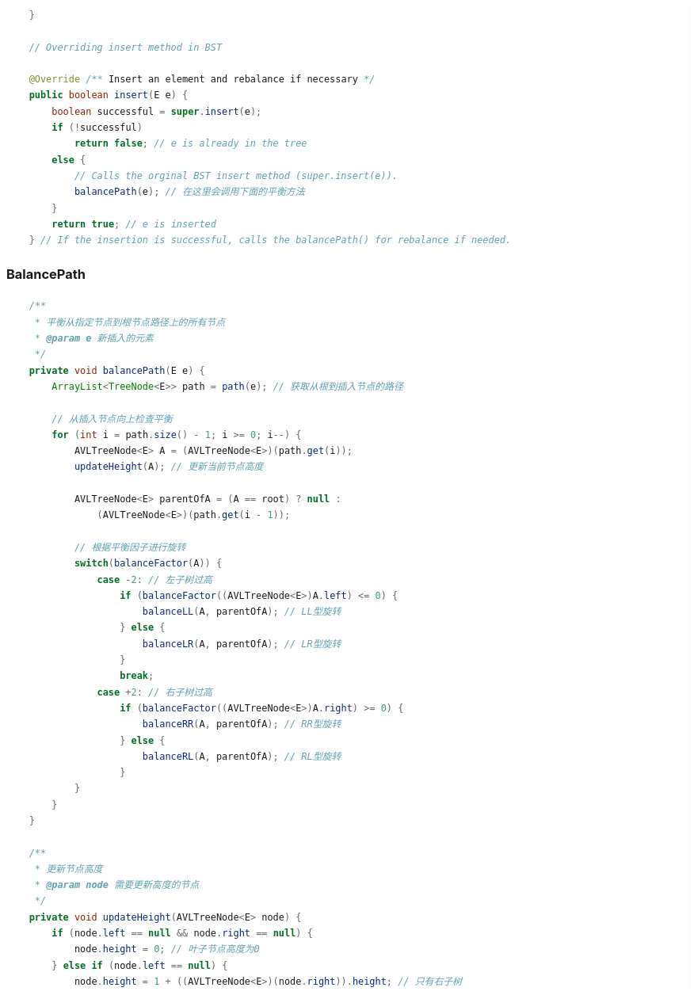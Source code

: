 ```java
    }
    
    // Overriding insert method in BST
    
    @Override /** Insert an element and rebalance if necessary */ 
    public boolean insert(E e) {
        boolean successful = super.insert(e);
        if (!successful)
            return false; // e is already in the tree
        else {
            // Calls the orginal BST insert method (super.insert(e)).
            balancePath(e); // 在这里会调用下面的平衡方法
        }
        return true; // e is inserted
    } // If the insertion is successful, calls the balancePath() for rebalance if needed.
```

### BalancePath

```java
    /**
     * 平衡从指定节点到根节点路径上的所有节点
     * @param e 新插入的元素
     */
    private void balancePath(E e) {
        ArrayList<TreeNode<E>> path = path(e); // 获取从根到插入节点的路径
        
        // 从插入节点向上检查平衡
        for (int i = path.size() - 1; i >= 0; i--) {
            AVLTreeNode<E> A = (AVLTreeNode<E>)(path.get(i));
            updateHeight(A); // 更新当前节点高度
            
            AVLTreeNode<E> parentOfA = (A == root) ? null : 
                (AVLTreeNode<E>)(path.get(i - 1));
            
            // 根据平衡因子进行旋转
            switch(balanceFactor(A)) {
                case -2: // 左子树过高
                    if (balanceFactor((AVLTreeNode<E>)A.left) <= 0) {
                        balanceLL(A, parentOfA); // LL型旋转
                    } else {
                        balanceLR(A, parentOfA); // LR型旋转
                    }
                    break;
                case +2: // 右子树过高
                    if (balanceFactor((AVLTreeNode<E>)A.right) >= 0) {
                        balanceRR(A, parentOfA); // RR型旋转
                    } else {
                        balanceRL(A, parentOfA); // RL型旋转
                    }
            }
        }
    }

    /**
     * 更新节点高度
     * @param node 需要更新高度的节点
     */
    private void updateHeight(AVLTreeNode<E> node) {
        if (node.left == null && node.right == null) {
            node.height = 0; // 叶子节点高度为0
        } else if (node.left == null) {
            node.height = 1 + ((AVLTreeNode<E>)(node.right)).height; // 只有右子树
```